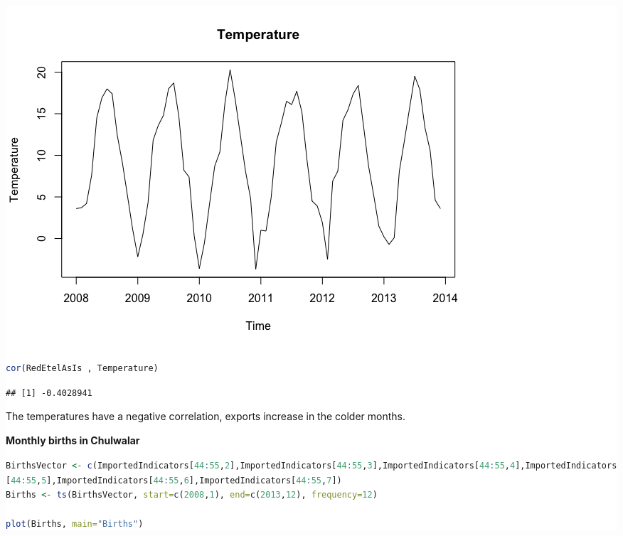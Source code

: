![](3_files/figure-html/unnamed-chunk-5-1.png)

```r
cor(RedEtelAsIs , Temperature)
```

```
## [1] -0.4028941
```

The temperatures have a negative correlation, exports increase in the colder months. 

<div id='id-section3.1.4'/>
<strong>Monthly births in Chulwalar</strong> 


```r
BirthsVector <- c(ImportedIndicators[44:55,2],ImportedIndicators[44:55,3],ImportedIndicators[44:55,4],ImportedIndicators[44:55,5],ImportedIndicators[44:55,6],ImportedIndicators[44:55,7])
Births <- ts(BirthsVector, start=c(2008,1), end=c(2013,12), frequency=12)

plot(Births, main="Births")
```
